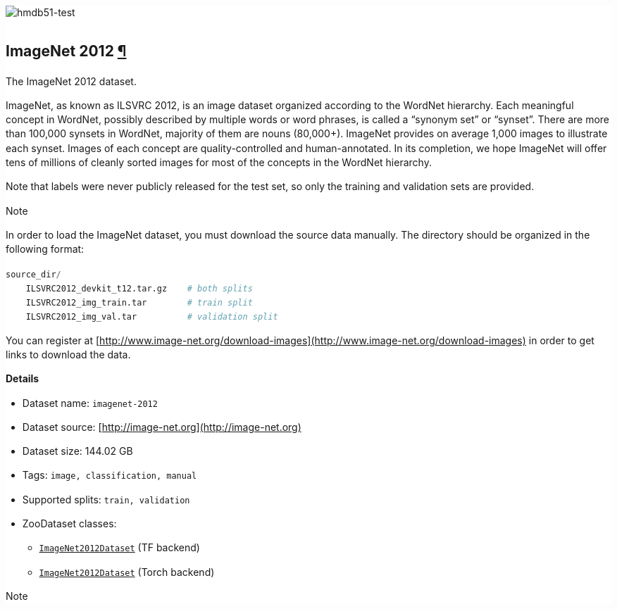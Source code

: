 ![hmdb51-test](../../_images/hmdb51-test.png)

## ImageNet 2012 [¶](\#imagenet-2012 "Permalink to this headline")

The ImageNet 2012 dataset.

ImageNet, as known as ILSVRC 2012, is an image dataset organized according
to the WordNet hierarchy. Each meaningful concept in WordNet, possibly
described by multiple words or word phrases, is called a “synonym set” or
“synset”. There are more than 100,000 synsets in WordNet, majority of them
are nouns (80,000+). ImageNet provides on average 1,000 images to
illustrate each synset. Images of each concept are quality-controlled and
human-annotated. In its completion, we hope ImageNet will offer tens of
millions of cleanly sorted images for most of the concepts in the WordNet
hierarchy.

Note that labels were never publicly released for the test set, so only the
training and validation sets are provided.

Note

In order to load the ImageNet dataset, you must download the source data
manually. The directory should be organized in the following format:

```python
source_dir/
    ILSVRC2012_devkit_t12.tar.gz    # both splits
    ILSVRC2012_img_train.tar        # train split
    ILSVRC2012_img_val.tar          # validation split

```

You can register at [http://www.image-net.org/download-images](http://www.image-net.org/download-images) in order to
get links to download the data.

**Details**

- Dataset name: `imagenet-2012`

- Dataset source: [http://image-net.org](http://image-net.org)

- Dataset size: 144.02 GB

- Tags: `image, classification, manual`

- Supported splits: `train, validation`

- ZooDataset classes:

  - [`ImageNet2012Dataset`](../api/fiftyone.zoo.datasets.tf.html#fiftyone.zoo.datasets.tf.ImageNet2012Dataset "fiftyone.zoo.datasets.tf.ImageNet2012Dataset") (TF backend)

  - [`ImageNet2012Dataset`](../api/fiftyone.zoo.datasets.torch.html#fiftyone.zoo.datasets.torch.ImageNet2012Dataset "fiftyone.zoo.datasets.torch.ImageNet2012Dataset") (Torch backend)

Note
